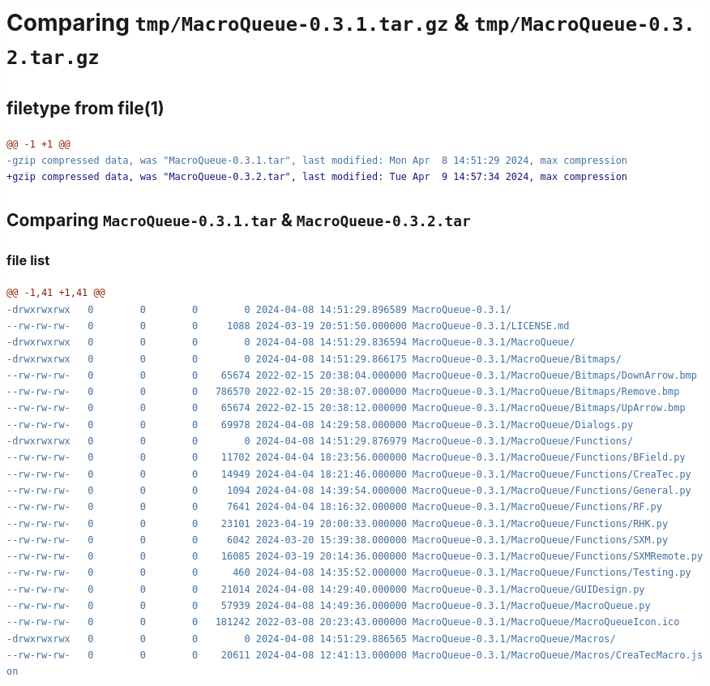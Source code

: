 # Comparing `tmp/MacroQueue-0.3.1.tar.gz` & `tmp/MacroQueue-0.3.2.tar.gz`

## filetype from file(1)

```diff
@@ -1 +1 @@
-gzip compressed data, was "MacroQueue-0.3.1.tar", last modified: Mon Apr  8 14:51:29 2024, max compression
+gzip compressed data, was "MacroQueue-0.3.2.tar", last modified: Tue Apr  9 14:57:34 2024, max compression
```

## Comparing `MacroQueue-0.3.1.tar` & `MacroQueue-0.3.2.tar`

### file list

```diff
@@ -1,41 +1,41 @@
-drwxrwxrwx   0        0        0        0 2024-04-08 14:51:29.896589 MacroQueue-0.3.1/
--rw-rw-rw-   0        0        0     1088 2024-03-19 20:51:50.000000 MacroQueue-0.3.1/LICENSE.md
-drwxrwxrwx   0        0        0        0 2024-04-08 14:51:29.836594 MacroQueue-0.3.1/MacroQueue/
-drwxrwxrwx   0        0        0        0 2024-04-08 14:51:29.866175 MacroQueue-0.3.1/MacroQueue/Bitmaps/
--rw-rw-rw-   0        0        0    65674 2022-02-15 20:38:04.000000 MacroQueue-0.3.1/MacroQueue/Bitmaps/DownArrow.bmp
--rw-rw-rw-   0        0        0   786570 2022-02-15 20:38:07.000000 MacroQueue-0.3.1/MacroQueue/Bitmaps/Remove.bmp
--rw-rw-rw-   0        0        0    65674 2022-02-15 20:38:12.000000 MacroQueue-0.3.1/MacroQueue/Bitmaps/UpArrow.bmp
--rw-rw-rw-   0        0        0    69978 2024-04-08 14:29:58.000000 MacroQueue-0.3.1/MacroQueue/Dialogs.py
-drwxrwxrwx   0        0        0        0 2024-04-08 14:51:29.876979 MacroQueue-0.3.1/MacroQueue/Functions/
--rw-rw-rw-   0        0        0    11702 2024-04-04 18:23:56.000000 MacroQueue-0.3.1/MacroQueue/Functions/BField.py
--rw-rw-rw-   0        0        0    14949 2024-04-04 18:21:46.000000 MacroQueue-0.3.1/MacroQueue/Functions/CreaTec.py
--rw-rw-rw-   0        0        0     1094 2024-04-08 14:39:54.000000 MacroQueue-0.3.1/MacroQueue/Functions/General.py
--rw-rw-rw-   0        0        0     7641 2024-04-04 18:16:32.000000 MacroQueue-0.3.1/MacroQueue/Functions/RF.py
--rw-rw-rw-   0        0        0    23101 2023-04-19 20:00:33.000000 MacroQueue-0.3.1/MacroQueue/Functions/RHK.py
--rw-rw-rw-   0        0        0     6042 2024-03-20 15:39:38.000000 MacroQueue-0.3.1/MacroQueue/Functions/SXM.py
--rw-rw-rw-   0        0        0    16085 2024-03-19 20:14:36.000000 MacroQueue-0.3.1/MacroQueue/Functions/SXMRemote.py
--rw-rw-rw-   0        0        0      460 2024-04-08 14:35:52.000000 MacroQueue-0.3.1/MacroQueue/Functions/Testing.py
--rw-rw-rw-   0        0        0    21014 2024-04-08 14:29:40.000000 MacroQueue-0.3.1/MacroQueue/GUIDesign.py
--rw-rw-rw-   0        0        0    57939 2024-04-08 14:49:36.000000 MacroQueue-0.3.1/MacroQueue/MacroQueue.py
--rw-rw-rw-   0        0        0   181242 2022-03-08 20:23:43.000000 MacroQueue-0.3.1/MacroQueue/MacroQueueIcon.ico
-drwxrwxrwx   0        0        0        0 2024-04-08 14:51:29.886565 MacroQueue-0.3.1/MacroQueue/Macros/
--rw-rw-rw-   0        0        0    20611 2024-04-08 12:41:13.000000 MacroQueue-0.3.1/MacroQueue/Macros/CreaTecMacro.json
```